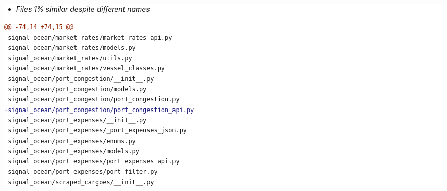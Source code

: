  * *Files 1% similar despite different names*

```diff
@@ -74,14 +74,15 @@
 signal_ocean/market_rates/market_rates_api.py
 signal_ocean/market_rates/models.py
 signal_ocean/market_rates/utils.py
 signal_ocean/market_rates/vessel_classes.py
 signal_ocean/port_congestion/__init__.py
 signal_ocean/port_congestion/models.py
 signal_ocean/port_congestion/port_congestion.py
+signal_ocean/port_congestion/port_congestion_api.py
 signal_ocean/port_expenses/__init__.py
 signal_ocean/port_expenses/_port_expenses_json.py
 signal_ocean/port_expenses/enums.py
 signal_ocean/port_expenses/models.py
 signal_ocean/port_expenses/port_expenses_api.py
 signal_ocean/port_expenses/port_filter.py
 signal_ocean/scraped_cargoes/__init__.py
```

